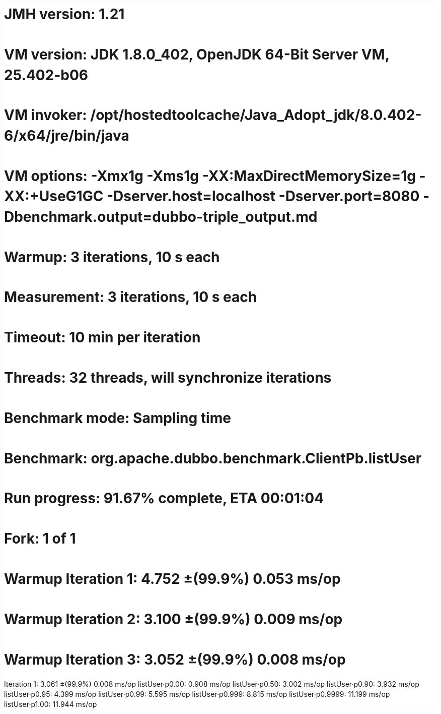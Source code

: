 
# JMH version: 1.21
# VM version: JDK 1.8.0_402, OpenJDK 64-Bit Server VM, 25.402-b06
# VM invoker: /opt/hostedtoolcache/Java_Adopt_jdk/8.0.402-6/x64/jre/bin/java
# VM options: -Xmx1g -Xms1g -XX:MaxDirectMemorySize=1g -XX:+UseG1GC -Dserver.host=localhost -Dserver.port=8080 -Dbenchmark.output=dubbo-triple_output.md
# Warmup: 3 iterations, 10 s each
# Measurement: 3 iterations, 10 s each
# Timeout: 10 min per iteration
# Threads: 32 threads, will synchronize iterations
# Benchmark mode: Sampling time
# Benchmark: org.apache.dubbo.benchmark.ClientPb.listUser

# Run progress: 91.67% complete, ETA 00:01:04
# Fork: 1 of 1
# Warmup Iteration   1: 4.752 ±(99.9%) 0.053 ms/op
# Warmup Iteration   2: 3.100 ±(99.9%) 0.009 ms/op
# Warmup Iteration   3: 3.052 ±(99.9%) 0.008 ms/op
Iteration   1: 3.061 ±(99.9%) 0.008 ms/op
                 listUser·p0.00:   0.908 ms/op
                 listUser·p0.50:   3.002 ms/op
                 listUser·p0.90:   3.932 ms/op
                 listUser·p0.95:   4.399 ms/op
                 listUser·p0.99:   5.595 ms/op
                 listUser·p0.999:  8.815 ms/op
                 listUser·p0.9999: 11.199 ms/op
                 listUser·p1.00:   11.944 ms/op
